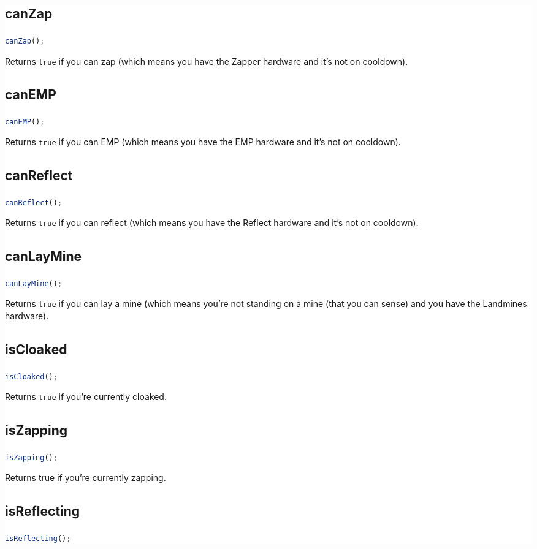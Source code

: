 ## canZap

```js
canZap();
```

Returns `true` if you can zap (which means you have the Zapper hardware and it’s not on cooldown).

## canEMP

```js
canEMP();
```

Returns `true` if you can EMP (which means you have the EMP hardware and it’s not on cooldown).

## canReflect

```js
canReflect();
```

Returns `true` if you can reflect (which means you have the Reflect hardware and it’s not on cooldown).

## canLayMine

```js
canLayMine();
```

Returns `true` if you can lay a mine (which means you’re not standing on a mine (that you can sense) and you have the Landmines hardware).

## isCloaked

```js
isCloaked();
```

Returns `true` if you’re currently cloaked.

## isZapping

```js
isZapping();
```

Returns true if you’re currently zapping.

## isReflecting

```js
isReflecting();
```
